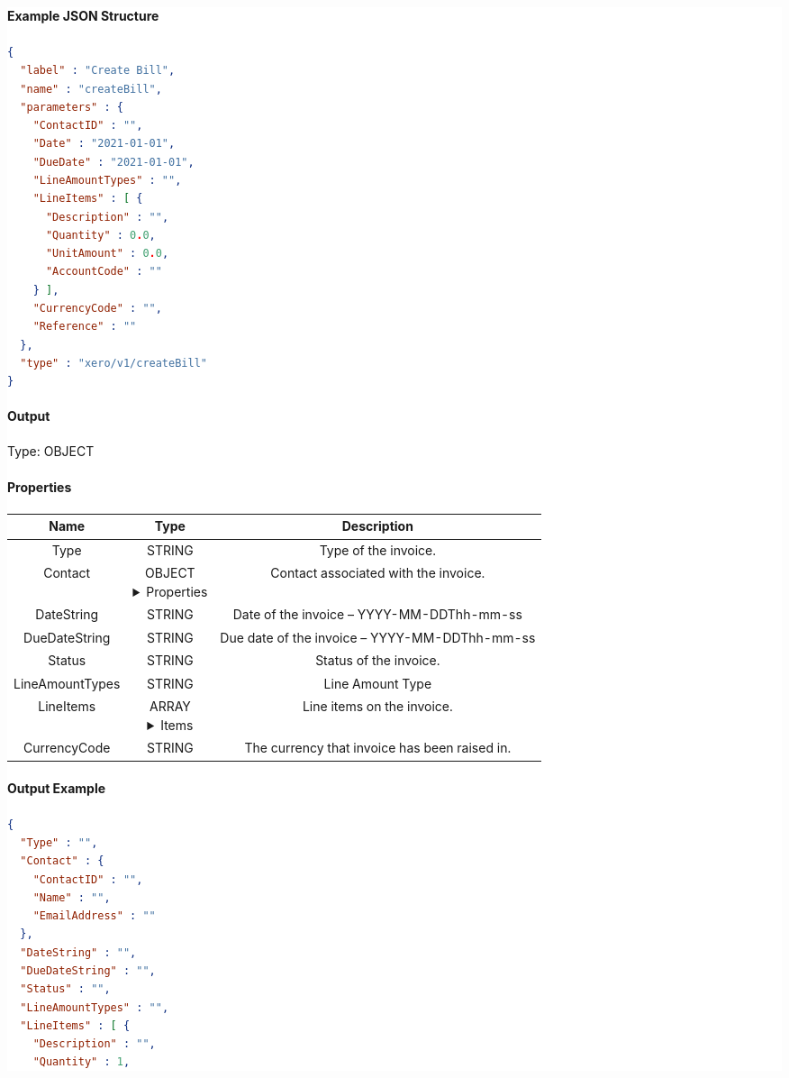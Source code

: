#### Example JSON Structure
```json
{
  "label" : "Create Bill",
  "name" : "createBill",
  "parameters" : {
    "ContactID" : "",
    "Date" : "2021-01-01",
    "DueDate" : "2021-01-01",
    "LineAmountTypes" : "",
    "LineItems" : [ {
      "Description" : "",
      "Quantity" : 0.0,
      "UnitAmount" : 0.0,
      "AccountCode" : ""
    } ],
    "CurrencyCode" : "",
    "Reference" : ""
  },
  "type" : "xero/v1/createBill"
}
```

#### Output



Type: OBJECT


#### Properties

|     Name     |     Type     |     Description     |
|:------------:|:------------:|:-------------------:|
| Type | STRING | Type of the invoice. |
| Contact | OBJECT <details><summary> Properties </summary></details> | Contact associated with the invoice. |
| DateString | STRING | Date of the invoice – YYYY-MM-DDThh-mm-ss |
| DueDateString | STRING | Due date of the invoice – YYYY-MM-DDThh-mm-ss |
| Status | STRING | Status of the invoice. |
| LineAmountTypes | STRING | Line Amount Type |
| LineItems | ARRAY <details><summary> Items </summary></details> | Line items on the invoice. |
| CurrencyCode | STRING | The currency that invoice has been raised in. |




#### Output Example
```json
{
  "Type" : "",
  "Contact" : {
    "ContactID" : "",
    "Name" : "",
    "EmailAddress" : ""
  },
  "DateString" : "",
  "DueDateString" : "",
  "Status" : "",
  "LineAmountTypes" : "",
  "LineItems" : [ {
    "Description" : "",
    "Quantity" : 1,
```